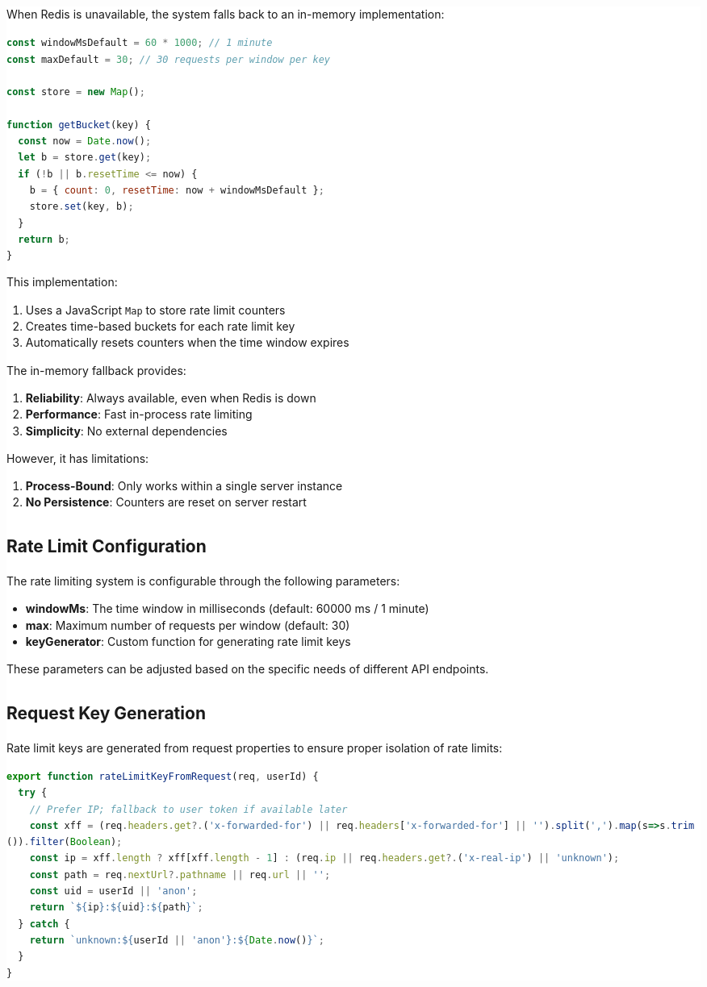 When Redis is unavailable, the system falls back to an in-memory implementation:

```javascript
const windowMsDefault = 60 * 1000; // 1 minute
const maxDefault = 30; // 30 requests per window per key

const store = new Map();

function getBucket(key) {
  const now = Date.now();
  let b = store.get(key);
  if (!b || b.resetTime <= now) {
    b = { count: 0, resetTime: now + windowMsDefault };
    store.set(key, b);
  }
  return b;
}
```

This implementation:

1. Uses a JavaScript `Map` to store rate limit counters
2. Creates time-based buckets for each rate limit key
3. Automatically resets counters when the time window expires

The in-memory fallback provides:

1. **Reliability**: Always available, even when Redis is down
2. **Performance**: Fast in-process rate limiting
3. **Simplicity**: No external dependencies

However, it has limitations:

1. **Process-Bound**: Only works within a single server instance
2. **No Persistence**: Counters are reset on server restart

## Rate Limit Configuration

The rate limiting system is configurable through the following parameters:

- **windowMs**: The time window in milliseconds (default: 60000 ms / 1 minute)
- **max**: Maximum number of requests per window (default: 30)
- **keyGenerator**: Custom function for generating rate limit keys

These parameters can be adjusted based on the specific needs of different API endpoints.

## Request Key Generation

Rate limit keys are generated from request properties to ensure proper isolation of rate limits:

```javascript
export function rateLimitKeyFromRequest(req, userId) {
  try {
    // Prefer IP; fallback to user token if available later
    const xff = (req.headers.get?.('x-forwarded-for') || req.headers['x-forwarded-for'] || '').split(',').map(s=>s.trim()).filter(Boolean);
    const ip = xff.length ? xff[xff.length - 1] : (req.ip || req.headers.get?.('x-real-ip') || 'unknown');
    const path = req.nextUrl?.pathname || req.url || '';
    const uid = userId || 'anon';
    return `${ip}:${uid}:${path}`;
  } catch {
    return `unknown:${userId || 'anon'}:${Date.now()}`;
  }
}
```

